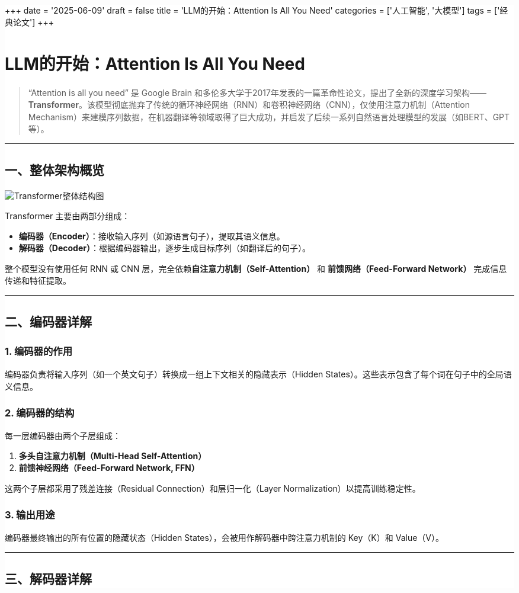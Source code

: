 +++
date = '2025-06-09'
draft = false
title = 'LLM的开始：Attention Is All You Need'
categories = ['人工智能', '大模型']
tags = ['经典论文']
+++

# LLM的开始：Attention Is All You Need

> “Attention is all you need” 是 Google Brain 和多伦多大学于2017年发表的一篇革命性论文，提出了全新的深度学习架构——**Transformer**。该模型彻底抛弃了传统的循环神经网络（RNN）和卷积神经网络（CNN），仅使用注意力机制（Attention Mechanism）来建模序列数据，在机器翻译等领域取得了巨大成功，并启发了后续一系列自然语言处理模型的发展（如BERT、GPT等）。


---

## 一、整体架构概览

![Transformer整体结构图](/transformer.png)

Transformer 主要由两部分组成：

- **编码器（Encoder）**：接收输入序列（如源语言句子），提取其语义信息。
- **解码器（Decoder）**：根据编码器输出，逐步生成目标序列（如翻译后的句子）。

整个模型没有使用任何 RNN 或 CNN 层，完全依赖**自注意力机制（Self-Attention）** 和 **前馈网络（Feed-Forward Network）** 完成信息传递和特征提取。

---

## 二、编码器详解

### 1. 编码器的作用

编码器负责将输入序列（如一个英文句子）转换成一组上下文相关的隐藏表示（Hidden States）。这些表示包含了每个词在句子中的全局语义信息。

### 2. 编码器的结构

每一层编码器由两个子层组成：

1. **多头自注意力机制（Multi-Head Self-Attention）**
2. **前馈神经网络（Feed-Forward Network, FFN）**

这两个子层都采用了残差连接（Residual Connection）和层归一化（Layer Normalization）以提高训练稳定性。

### 3. 输出用途

编码器最终输出的所有位置的隐藏状态（Hidden States），会被用作解码器中跨注意力机制的 Key（K）和 Value（V）。

---

## 三、解码器详解

